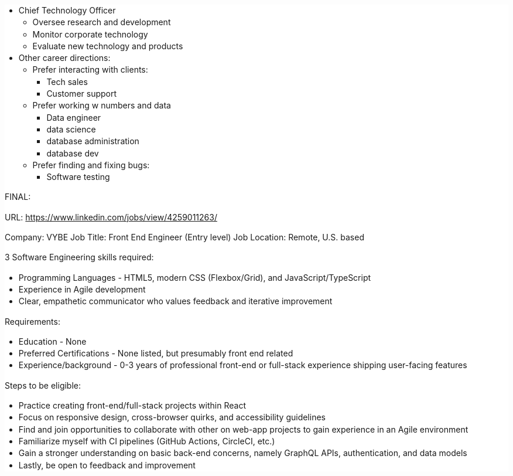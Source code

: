 - Chief Technology Officer
	- Oversee research and development
	- Monitor corporate technology
	- Evaluate new technology and products
- Other career directions:
	- Prefer interacting with clients:
		- Tech sales
		- Customer support
	- Prefer working w numbers and data
		- Data engineer
		- data science
		- database administration
		- database dev
	- Prefer finding and fixing bugs:
		- Software testing




FINAL:

URL: https://www.linkedin.com/jobs/view/4259011263/

Company: VYBE
Job Title: Front End Engineer (Entry level)
Job Location: Remote, U.S. based

3 Software Engineering skills required:
- Programming Languages - HTML5, modern CSS (Flexbox/Grid), and JavaScript/TypeScript
- Experience in Agile development
- Clear, empathetic communicator who values feedback and iterative improvement

Requirements:
- Education - None
- Preferred Certifications - None listed, but presumably front end related
- Experience/background - 0-3 years of professional front-end or full-stack experience shipping user-facing features

Steps to be eligible:
- Practice creating front-end/full-stack projects within React
- Focus on responsive design, cross-browser quirks, and accessibility guidelines
- Find and join opportunities to collaborate with other on web-app projects to gain experience in an Agile environment
- Familiarize myself with CI pipelines (GitHub Actions, CircleCI, etc.)
- Gain a stronger understanding on basic back-end concerns, namely GraphQL APIs, authentication, and data models
- Lastly, be open to feedback and improvement













